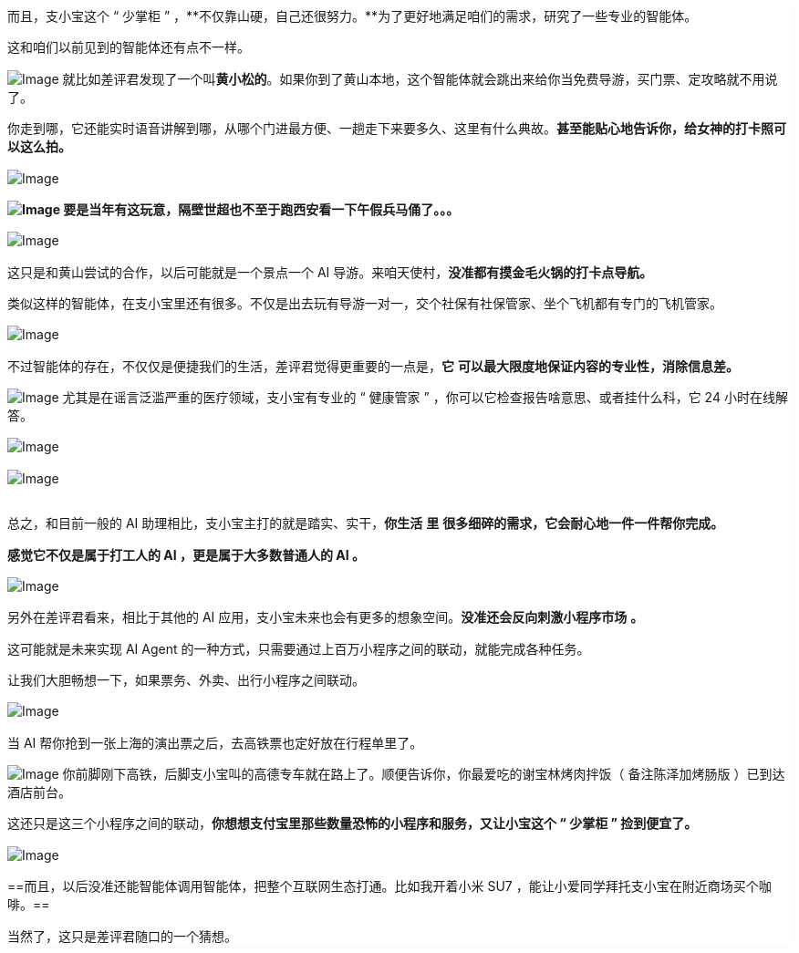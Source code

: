 而且，支小宝这个 “ 少掌柜 ” ，**不仅靠山硬，自己还很努力。**为了更好地满足咱们的需求，研究了一些专业的智能体。

这和咱们以前见到的智能体还有点不一样。

![Image](https://proxy-prod.omnivore-image-cache.app/0x0,swM9w6vab59n2tb3FOmT7_2r7_Lsi2pyoDiBa7veWJXA/https://mmbiz.qpic.cn/mmbiz_png/yZPTcMGWibvvksX327emCvTmj2E9HaAvxAy95LYzXUQvw0Xvp1nhb4yg8JxajpHEvRWfVic4ibGQRt54WCJXZUQBw/640?wx_fmt=png) 就比如差评君发现了一个叫**黄小松的**。如果你到了黄山本地，这个智能体就会跳出来给你当免费导游，买门票、定攻略就不用说了。

你走到哪，它还能实时语音讲解到哪，从哪个门进最方便、一趟走下来要多久、这里有什么典故。**甚至能贴心地告诉你，给女神的打卡照可以这么拍。**

![Image](https://proxy-prod.omnivore-image-cache.app/0x0,sqegKC_UPadEvHLfI_S08XTXfEqMBc--hNg5o7gLwT_4/https://mmbiz.qpic.cn/mmbiz_gif/yZPTcMGWibvuwSbfSt7fgibibtQQO5vtEYpic3iaXOYtrd8uvR3NEu5ib79ZJDm8Gu0cR4Y0S487iaic5NA8deyKpLvVoQ/640?wx_fmt=gif&from=appmsg)

**![Image](https://proxy-prod.omnivore-image-cache.app/0x0,s8EkT1Xl30MmTmaWDTkSmBxAviC0Md-ngr6nrY_Zm5Y4/https://mmbiz.qpic.cn/mmbiz_png/yZPTcMGWibvvksX327emCvTmj2E9HaAvxAJjTKL1K9lRWGc48Dgdy50fCkqdE2WicsJJJgYwEhap8r9hzLysX1BQ/640?wx_fmt=png) 要是当年有这玩意，隔壁世超也不至于跑西安看一下午假兵马俑了。。。**

![Image](https://proxy-prod.omnivore-image-cache.app/0x0,sH_gr5xHpvVLV5LrgO1_pC-XgRAVOWnJS1pBxsOdwqJk/https://mmbiz.qpic.cn/mmbiz_png/yZPTcMGWibvuwSbfSt7fgibibtQQO5vtEYpP7eorvWbItrxUnltKCCCoTqjUSetrsCraw1lRNNvKb67ib5hKbhLXVw/640?wx_fmt=png&from=appmsg)

这只是和黄山尝试的合作，以后可能就是一个景点一个 AI 导游。来咱天使村，**没准都有摸金毛火锅的打卡点导航。**

类似这样的智能体，在支小宝里还有很多。不仅是出去玩有导游一对一，交个社保有社保管家、坐个飞机都有专门的飞机管家。

![Image](https://proxy-prod.omnivore-image-cache.app/0x0,sW_5iRtEkYkvjQe24VW0rsEXLQDOAm_Uzy3CsByr1CYE/https://mmbiz.qpic.cn/mmbiz_png/yZPTcMGWibvuwSbfSt7fgibibtQQO5vtEYpSOLicq59tnZzuWAia6APcPKyNtPQVtPMnNK26EHTW0uSWalEZhbJcIeg/640?wx_fmt=png&from=appmsg)

不过智能体的存在，不仅仅是便捷我们的生活，差评君觉得更重要的一点是，**它** **可以最大限度地保证内容的专业性，消除信息差。**

![Image](https://proxy-prod.omnivore-image-cache.app/0x0,slLDWEylEJyMtN1rxi7G1N3g0PTUJgeTexAlyY48y2j8/https://mmbiz.qpic.cn/mmbiz_png/yZPTcMGWibvvksX327emCvTmj2E9HaAvx4ibmoic3elU51y191DBzZDTgCYgk8ZsRe9XwForyO5Wwsobb5zyOccCw/640?wx_fmt=png) 尤其是在谣言泛滥严重的医疗领域，支小宝有专业的 “ 健康管家 ” ，你可以它检查报告啥意思、或者挂什么科，它 24 小时在线解答。

![Image](https://proxy-prod.omnivore-image-cache.app/0x0,st3-XO9R496CykNX-B1GjuPtQZFn-yS8nEg1UgxOXpQc/https://mmbiz.qpic.cn/mmbiz_gif/yZPTcMGWibvuwSbfSt7fgibibtQQO5vtEYpP8pibEULdicbthIbPTmbsINwvT4ibNwAVKNBYkMIe6BIE57p2mhsSJadA/640?wx_fmt=gif&from=appmsg)

![Image](https://proxy-prod.omnivore-image-cache.app/0x0,sd9Xo3nU6ayR9cag300uOi5jI9bk4DLQ2egbgj8kOtb8/https://mmbiz.qpic.cn/mmbiz_jpg/yZPTcMGWibvuwSbfSt7fgibibtQQO5vtEYpZIKqw3bmKPXnHRZZDibBDO9pVZ8RBHtkmLQaUmSKgtX4JpljaTibIhzA/640?wx_fmt=jpeg&from=appmsg)

## 

总之，和目前一般的 AI 助理相比，支小宝主打的就是踏实、实干，**你生活** **里** **很多细碎的需求，它会耐心地一件一件帮你完成。**

**感觉它不仅是属于打工人的 AI ，更是属于大多数普通人的 AI 。**

![Image](https://proxy-prod.omnivore-image-cache.app/0x0,sM4esRF9RgGVWVz6qngfQoFeYd1d4IXw73BPf93ihMqk/https://mmbiz.qpic.cn/mmbiz_png/yZPTcMGWibvuwSbfSt7fgibibtQQO5vtEYpRWmUpRup7wolx6JIlF4KqGauibgnia7AGrSwSNBkOpYe2ib8Ts244og3A/640?wx_fmt=png&from=appmsg)

另外在差评君看来，相比于其他的 AI 应用，支小宝未来也会有更多的想象空间。**没准还会反向刺激小程序市场** **。**

这可能就是未来实现 AI Agent 的一种方式，只需要通过上百万小程序之间的联动，就能完成各种任务。

让我们大胆畅想一下，如果票务、外卖、出行小程序之间联动。

![Image](https://proxy-prod.omnivore-image-cache.app/0x0,sXpVGWTz8dLqkiBgTJuBrI2bPkFcwaTg0aeZwhEgmgow/https://mmbiz.qpic.cn/mmbiz_jpg/yZPTcMGWibvuwSbfSt7fgibibtQQO5vtEYpUgVE2V7C5tYqp8UDZMUTyAQeFre8sQeNXBtOU92OW7n62VMDKc3YBA/640?wx_fmt=jpeg&from=appmsg)

当 AI 帮你抢到一张上海的演出票之后，去高铁票也定好放在行程单里了。

![Image](https://proxy-prod.omnivore-image-cache.app/0x0,sk7NjQDT3XUZolQKrjVDxm7SQeKZNCcQiopa1dQUSLFo/https://mmbiz.qpic.cn/mmbiz_png/yZPTcMGWibvvksX327emCvTmj2E9HaAvxoibZ88qYLsXgO16iblFxfib73lQRLlzSaRicXsgYlGqwiabdHDFyYZo1ibQw/640?wx_fmt=png) 你前脚刚下高铁，后脚支小宝叫的高德专车就在路上了。顺便告诉你，你最爱吃的谢宝林烤肉拌饭（ 备注陈泽加烤肠版 ）已到达酒店前台。

这还只是这三个小程序之间的联动，**你想想支付宝里那些数量恐怖的小程序和服务，又让小宝这个 “ 少掌柜 ” 捡到便宜了。**

![Image](https://proxy-prod.omnivore-image-cache.app/0x0,sreXXXY9oRhkzj18pFbAGLDTMc0PQXHf8__o-3HdYGm4/https://mmbiz.qpic.cn/mmbiz_jpg/yZPTcMGWibvuwSbfSt7fgibibtQQO5vtEYphM1hE25yoPw7eKS6jhX7ZJOZcvkHyd1Kx4pz2MnkL9mzIdvicGhwzFw/640?wx_fmt=jpeg&from=appmsg)

==而且，以后没准还能智能体调用智能体，把整个互联网生态打通。比如我开着小米 SU7 ，能让小爱同学拜托支小宝在附近商场买个咖啡。==

当然了，这只是差评君随口的一个猜想。

